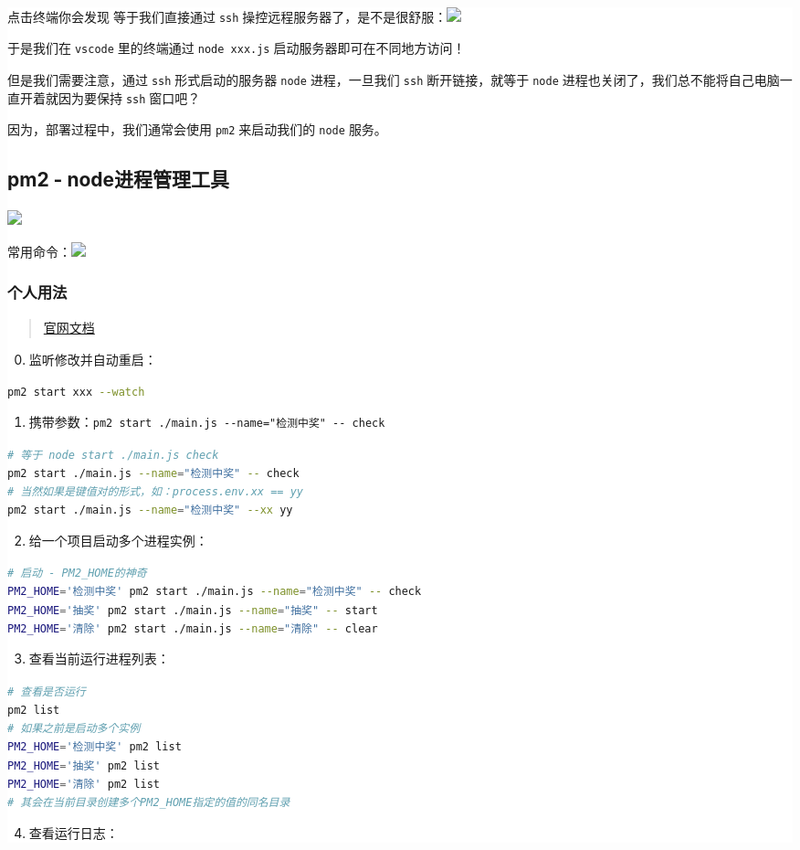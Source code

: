 点击终端你会发现 等于我们直接通过 `ssh` 操控远程服务器了，是不是很舒服：![](https://gitee.com/huanshenga/myimg/raw/master/PicGo/20210307193831.png)

于是我们在 `vscode` 里的终端通过 `node xxx.js` 启动服务器即可在不同地方访问！

但是我们需要注意，通过 `ssh` 形式启动的服务器 `node` 进程，一旦我们 `ssh` 断开链接，就等于 `node` 进程也关闭了，我们总不能将自己电脑一直开着就因为要保持 `ssh` 窗口吧？

因为，部署过程中，我们通常会使用 `pm2` 来启动我们的 `node` 服务。

## pm2 - node进程管理工具

![](https://gitee.com/huanshenga/myimg/raw/master/PicGo/20210307194745.png)

常用命令：![](https://gitee.com/huanshenga/myimg/raw/master/PicGo/20210307194930.png)

### 个人用法

> [官网文档](https://pm2.keymetrics.io/docs/usage/application-declaration/#yaml-format)

00. 监听修改并自动重启：

```bash
pm2 start xxx --watch
```

01. 携带参数：`pm2 start ./main.js --name="检测中奖" -- check`

```bash
# 等于 node start ./main.js check
pm2 start ./main.js --name="检测中奖" -- check
# 当然如果是键值对的形式，如：process.env.xx == yy
pm2 start ./main.js --name="检测中奖" --xx yy
```

02. 给一个项目启动多个进程实例：

```bash
# 启动 - PM2_HOME的神奇
PM2_HOME='检测中奖' pm2 start ./main.js --name="检测中奖" -- check
PM2_HOME='抽奖' pm2 start ./main.js --name="抽奖" -- start
PM2_HOME='清除' pm2 start ./main.js --name="清除" -- clear

```

03. 查看当前运行进程列表：

```bash
# 查看是否运行
pm2 list
# 如果之前是启动多个实例
PM2_HOME='检测中奖' pm2 list
PM2_HOME='抽奖' pm2 list
PM2_HOME='清除' pm2 list
# 其会在当前目录创建多个PM2_HOME指定的值的同名目录
```

04. 查看运行日志：
